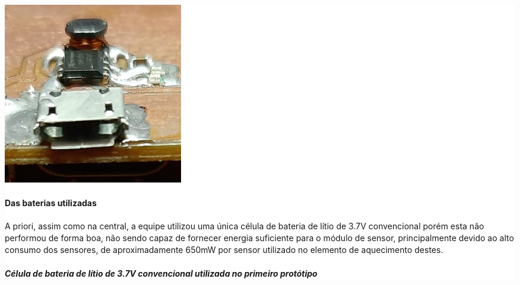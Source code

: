 <img src="./docs/sensor/usb.jpg" height="300px"/>

#### Das baterias utilizadas

A priori, assim como na central, a equipe utilizou uma única célula de bateria de lítio de 3.7V convencional porém esta não performou de forma boa, não sendo capaz de fornecer energia suficiente para o módulo de sensor, principalmente devido ao alto consumo dos sensores, de aproximadamente 650mW por sensor utilizado no elemento de aquecimento destes.

##### Célula de bateria de lítio de 3.7V convencional utilizada no primeiro protótipo
